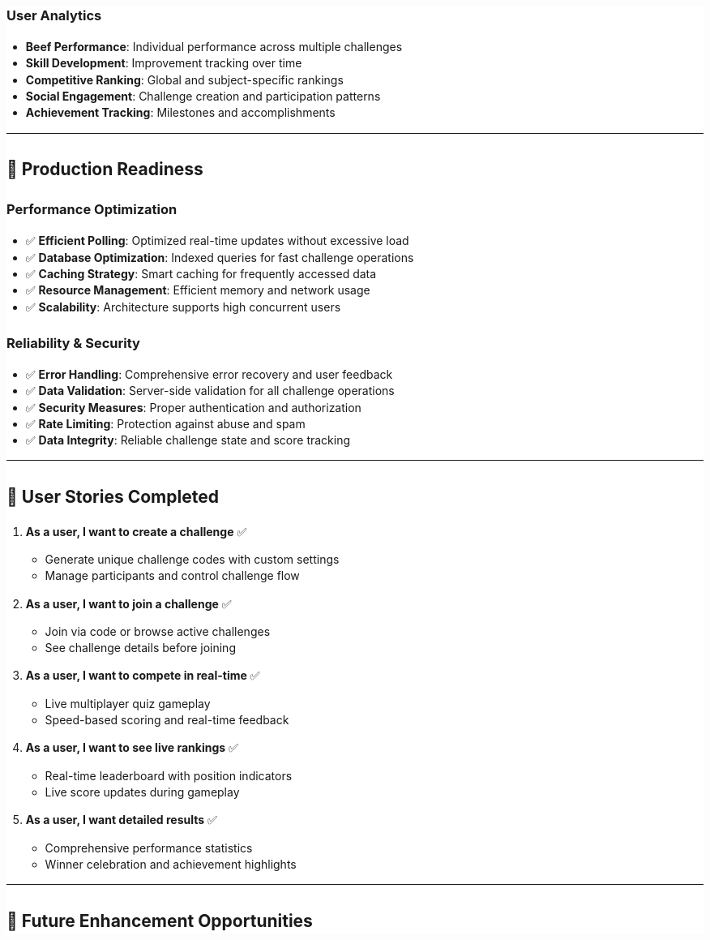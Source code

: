 ### **User Analytics**
- **Beef Performance**: Individual performance across multiple challenges
- **Skill Development**: Improvement tracking over time
- **Competitive Ranking**: Global and subject-specific rankings
- **Social Engagement**: Challenge creation and participation patterns
- **Achievement Tracking**: Milestones and accomplishments

---

## 🚀 **Production Readiness**

### **Performance Optimization**
- ✅ **Efficient Polling**: Optimized real-time updates without excessive load
- ✅ **Database Optimization**: Indexed queries for fast challenge operations
- ✅ **Caching Strategy**: Smart caching for frequently accessed data
- ✅ **Resource Management**: Efficient memory and network usage
- ✅ **Scalability**: Architecture supports high concurrent users

### **Reliability & Security**
- ✅ **Error Handling**: Comprehensive error recovery and user feedback
- ✅ **Data Validation**: Server-side validation for all challenge operations
- ✅ **Security Measures**: Proper authentication and authorization
- ✅ **Rate Limiting**: Protection against abuse and spam
- ✅ **Data Integrity**: Reliable challenge state and score tracking

---

## 🎯 **User Stories Completed**

1. **As a user, I want to create a challenge** ✅
   - Generate unique challenge codes with custom settings
   - Manage participants and control challenge flow

2. **As a user, I want to join a challenge** ✅
   - Join via code or browse active challenges
   - See challenge details before joining

3. **As a user, I want to compete in real-time** ✅
   - Live multiplayer quiz gameplay
   - Speed-based scoring and real-time feedback

4. **As a user, I want to see live rankings** ✅
   - Real-time leaderboard with position indicators
   - Live score updates during gameplay

5. **As a user, I want detailed results** ✅
   - Comprehensive performance statistics
   - Winner celebration and achievement highlights

---

## 🔮 **Future Enhancement Opportunities**
